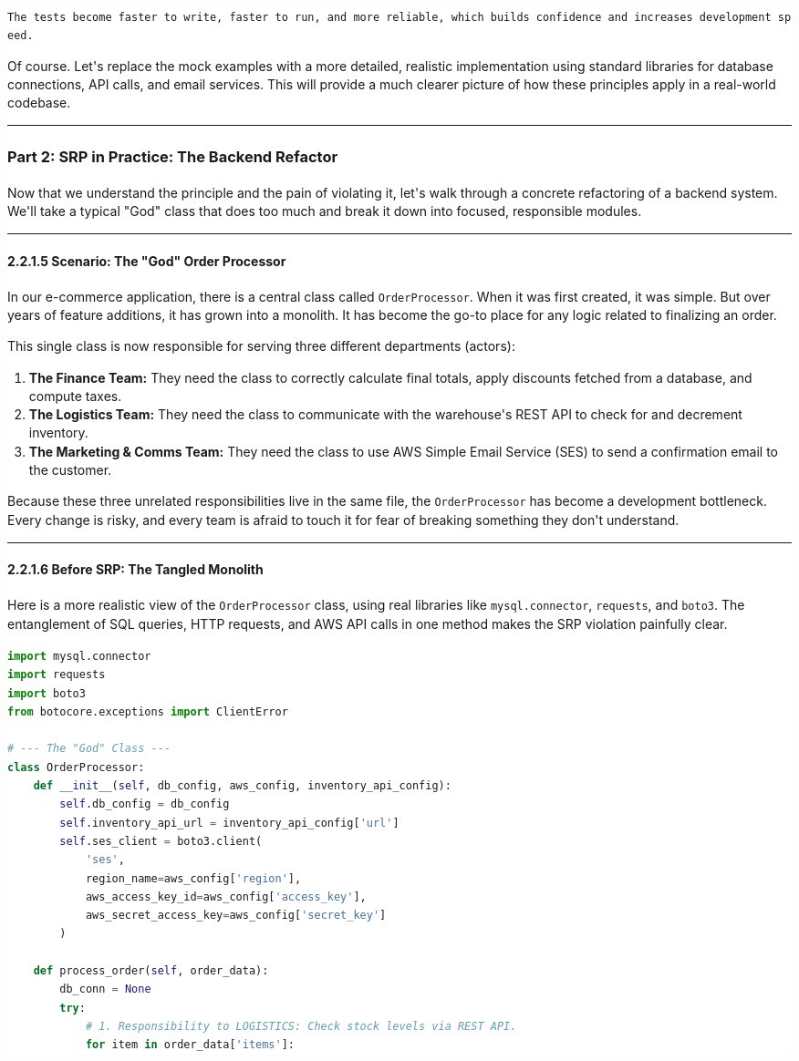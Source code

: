     The tests become faster to write, faster to run, and more reliable, which builds confidence and increases development speed.


Of course. Let's replace the mock examples with a more detailed, realistic implementation using standard libraries for database connections, API calls, and email services. This will provide a much clearer picture of how these principles apply in a real-world codebase.

-----

### **Part 2: SRP in Practice: The Backend Refactor**

Now that we understand the principle and the pain of violating it, let's walk through a concrete refactoring of a backend system. We'll take a typical "God" class that does too much and break it down into focused, responsible modules.

-----

#### **2.2.1.5 Scenario: The "God" Order Processor**

In our e-commerce application, there is a central class called `OrderProcessor`. When it was first created, it was simple. But over years of feature additions, it has grown into a monolith. It has become the go-to place for any logic related to finalizing an order.

This single class is now responsible for serving three different departments (actors):

1.  **The Finance Team:** They need the class to correctly calculate final totals, apply discounts fetched from a database, and compute taxes.
2.  **The Logistics Team:** They need the class to communicate with the warehouse's REST API to check for and decrement inventory.
3.  **The Marketing & Comms Team:** They need the class to use AWS Simple Email Service (SES) to send a confirmation email to the customer.

Because these three unrelated responsibilities live in the same file, the `OrderProcessor` has become a development bottleneck. Every change is risky, and every team is afraid to touch it for fear of breaking something they don't understand.

-----

#### **2.2.1.6 Before SRP: The Tangled Monolith**

Here is a more realistic view of the `OrderProcessor` class, using real libraries like `mysql.connector`, `requests`, and `boto3`. The entanglement of SQL queries, HTTP requests, and AWS API calls in one method makes the SRP violation painfully clear.

```python
import mysql.connector
import requests
import boto3
from botocore.exceptions import ClientError

# --- The "God" Class ---
class OrderProcessor:
    def __init__(self, db_config, aws_config, inventory_api_config):
        self.db_config = db_config
        self.inventory_api_url = inventory_api_config['url']
        self.ses_client = boto3.client(
            'ses',
            region_name=aws_config['region'],
            aws_access_key_id=aws_config['access_key'],
            aws_secret_access_key=aws_config['secret_key']
        )

    def process_order(self, order_data):
        db_conn = None
        try:
            # 1. Responsibility to LOGISTICS: Check stock levels via REST API.
            for item in order_data['items']:
```